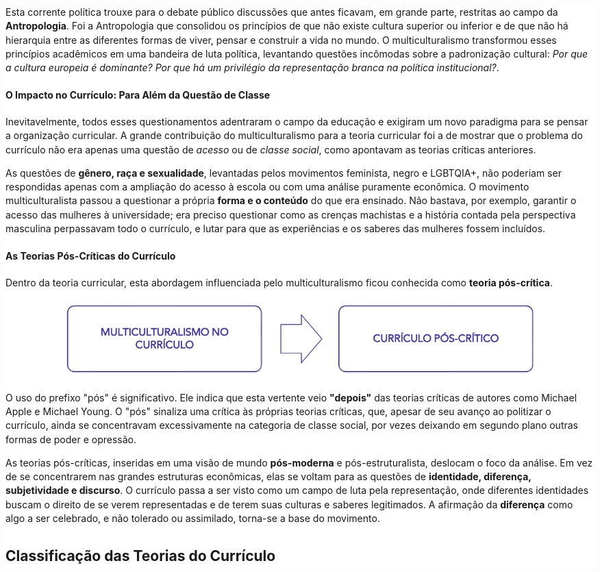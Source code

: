 Esta corrente política trouxe para o debate público discussões que antes ficavam, em grande parte, restritas ao campo da **Antropologia**. Foi a Antropologia que consolidou os princípios de que não existe cultura superior ou inferior e de que não há hierarquia entre as diferentes formas de viver, pensar e construir a vida no mundo. O multiculturalismo transformou esses princípios acadêmicos em uma bandeira de luta política, levantando questões incômodas sobre a padronização cultural: _Por que a cultura europeia é dominante? Por que há um privilégio da representação branca na política institucional?_.

#### O Impacto no Currículo: Para Além da Questão de Classe

Inevitavelmente, todos esses questionamentos adentraram o campo da educação e exigiram um novo paradigma para se pensar a organização curricular. A grande contribuição do multiculturalismo para a teoria curricular foi a de mostrar que o problema do currículo não era apenas uma questão de _acesso_ ou de _classe social_, como apontavam as teorias críticas anteriores.

As questões de **gênero, raça e sexualidade**, levantadas pelos movimentos feminista, negro e LGBTQIA+, não poderiam ser respondidas apenas com a ampliação do acesso à escola ou com uma análise puramente econômica. O movimento multiculturalista passou a questionar a própria **forma e o conteúdo** do que era ensinado. Não bastava, por exemplo, garantir o acesso das mulheres à universidade; era preciso questionar como as crenças machistas e a história contada pela perspectiva masculina perpassavam todo o currículo, e lutar para que as experiências e os saberes das mulheres fossem incluídos.

#### As Teorias Pós-Críticas do Currículo

Dentro da teoria curricular, esta abordagem influenciada pelo multiculturalismo ficou conhecida como **teoria pós-crítica**.

<div align="center">
<img width="700px" src="./img/08-multiculturalismo-curriculo.png">
</div>

O uso do prefixo "pós" é significativo. Ele indica que esta vertente veio **"depois"** das teorias críticas de autores como Michael Apple e Michael Young. O "pós" sinaliza uma crítica às próprias teorias críticas, que, apesar de seu avanço ao politizar o currículo, ainda se concentravam excessivamente na categoria de classe social, por vezes deixando em segundo plano outras formas de poder e opressão.

As teorias pós-críticas, inseridas em uma visão de mundo **pós-moderna** e pós-estruturalista, deslocam o foco da análise. Em vez de se concentrarem nas grandes estruturas econômicas, elas se voltam para as questões de **identidade, diferença, subjetividade e discurso**. O currículo passa a ser visto como um campo de luta pela representação, onde diferentes identidades buscam o direito de se verem representadas e de terem suas culturas e saberes legitimados. A afirmação da **diferença** como algo a ser celebrado, e não tolerado ou assimilado, torna-se a base do movimento.

## Classificação das Teorias do Currículo
